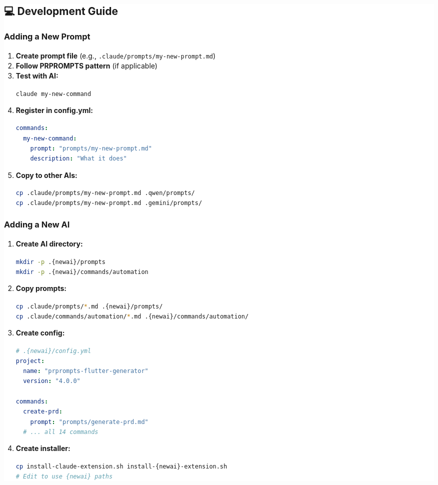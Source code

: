 
## 💻 Development Guide

### Adding a New Prompt

1. **Create prompt file** (e.g., `.claude/prompts/my-new-prompt.md`)
2. **Follow PRPROMPTS pattern** (if applicable)
3. **Test with AI:**
   ```bash
   claude my-new-command
   ```
4. **Register in config.yml:**
   ```yaml
   commands:
     my-new-command:
       prompt: "prompts/my-new-prompt.md"
       description: "What it does"
   ```
5. **Copy to other AIs:**
   ```bash
   cp .claude/prompts/my-new-prompt.md .qwen/prompts/
   cp .claude/prompts/my-new-prompt.md .gemini/prompts/
   ```

### Adding a New AI

1. **Create AI directory:**
   ```bash
   mkdir -p .{newai}/prompts
   mkdir -p .{newai}/commands/automation
   ```

2. **Copy prompts:**
   ```bash
   cp .claude/prompts/*.md .{newai}/prompts/
   cp .claude/commands/automation/*.md .{newai}/commands/automation/
   ```

3. **Create config:**
   ```yaml
   # .{newai}/config.yml
   project:
     name: "prprompts-flutter-generator"
     version: "4.0.0"

   commands:
     create-prd:
       prompt: "prompts/generate-prd.md"
     # ... all 14 commands
   ```

4. **Create installer:**
   ```bash
   cp install-claude-extension.sh install-{newai}-extension.sh
   # Edit to use {newai} paths
   ```
